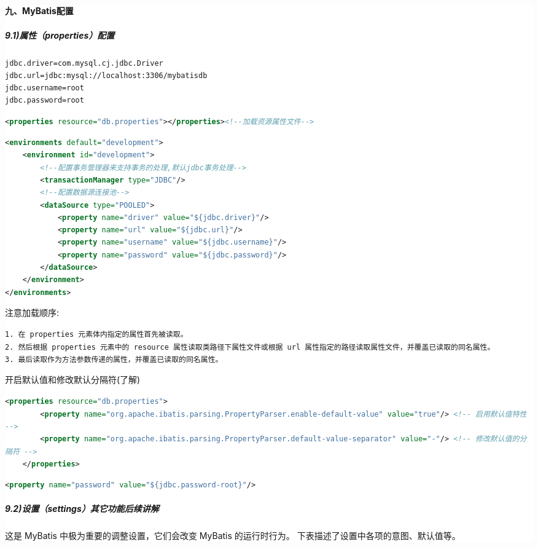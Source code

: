 #### 九、MyBatis配置

##### 9.1)属性（properties）配置

```properties
jdbc.driver=com.mysql.cj.jdbc.Driver
jdbc.url=jdbc:mysql://localhost:3306/mybatisdb
jdbc.username=root
jdbc.password=root
```

```xml
<properties resource="db.properties"></properties><!--加载资源属性文件-->
```

```xml
<environments default="development">
    <environment id="development">
        <!--配置事务管理器来支持事务的处理,默认jdbc事务处理-->
        <transactionManager type="JDBC"/>
        <!--配置数据源连接池-->
        <dataSource type="POOLED">
            <property name="driver" value="${jdbc.driver}"/>
            <property name="url" value="${jdbc.url}"/>
            <property name="username" value="${jdbc.username}"/>
            <property name="password" value="${jdbc.password}"/>
        </dataSource>
    </environment>
</environments>
```

注意加载顺序:

```xml
1. 在 properties 元素体内指定的属性首先被读取。
2. 然后根据 properties 元素中的 resource 属性读取类路径下属性文件或根据 url 属性指定的路径读取属性文件，并覆盖已读取的同名属性。
3. 最后读取作为方法参数传递的属性，并覆盖已读取的同名属性。
```

开启默认值和修改默认分隔符(了解)

```xml
<properties resource="db.properties">
        <property name="org.apache.ibatis.parsing.PropertyParser.enable-default-value" value="true"/> <!-- 启用默认值特性 -->
        <property name="org.apache.ibatis.parsing.PropertyParser.default-value-separator" value="-"/> <!-- 修改默认值的分隔符 -->
    </properties>
```

```xml
<property name="password" value="${jdbc.password-root}"/>
```

##### 9.2)设置（settings）其它功能后续讲解

这是 MyBatis 中极为重要的调整设置，它们会改变 MyBatis 的运行时行为。 下表描述了设置中各项的意图、默认值等。
